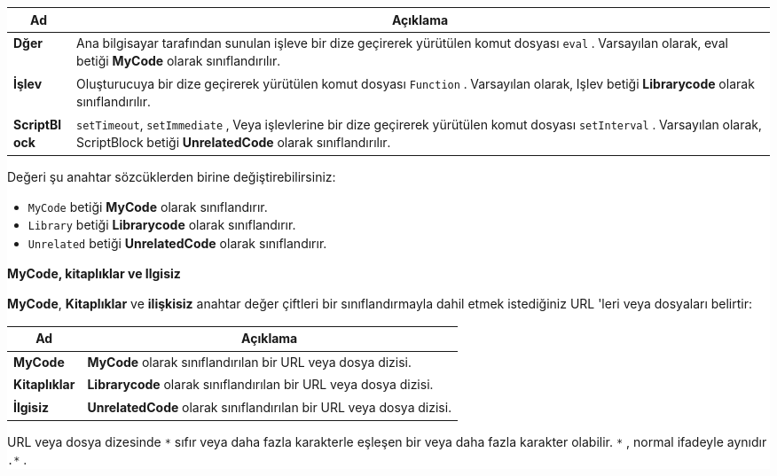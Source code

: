 |Ad|Açıklama|
|-|-|
|**Dğer**|Ana bilgisayar tarafından sunulan işleve bir dize geçirerek yürütülen komut dosyası `eval` . Varsayılan olarak, eval betiği **MyCode** olarak sınıflandırılır.|
|**İşlev**|Oluşturucuya bir dize geçirerek yürütülen komut dosyası `Function` . Varsayılan olarak, Işlev betiği **Librarycode** olarak sınıflandırılır.|
|**ScriptBlock**|`setTimeout`, `setImmediate` , Veya işlevlerine bir dize geçirerek yürütülen komut dosyası `setInterval` . Varsayılan olarak, ScriptBlock betiği **UnrelatedCode** olarak sınıflandırılır.|

Değeri şu anahtar sözcüklerden birine değiştirebilirsiniz:

- `MyCode` betiği **MyCode** olarak sınıflandırır.
- `Library` betiği **Librarycode** olarak sınıflandırır.
- `Unrelated` betiği **UnrelatedCode** olarak sınıflandırır.

**MyCode, kitaplıklar ve Ilgisiz**

**MyCode**, **Kitaplıklar** ve **ilişkisiz** anahtar değer çiftleri bir sınıflandırmayla dahil etmek istediğiniz URL 'leri veya dosyaları belirtir:

|Ad|Açıklama|
|-|-|
|**MyCode**|**MyCode** olarak sınıflandırılan bir URL veya dosya dizisi.|
|**Kitaplıklar**|**Librarycode** olarak sınıflandırılan bir URL veya dosya dizisi.|
|**İlgisiz**|**UnrelatedCode** olarak sınıflandırılan bir URL veya dosya dizisi.|

URL veya dosya dizesinde `*` sıfır veya daha fazla karakterle eşleşen bir veya daha fazla karakter olabilir. `*` , normal ifadeyle aynıdır `.*` .
